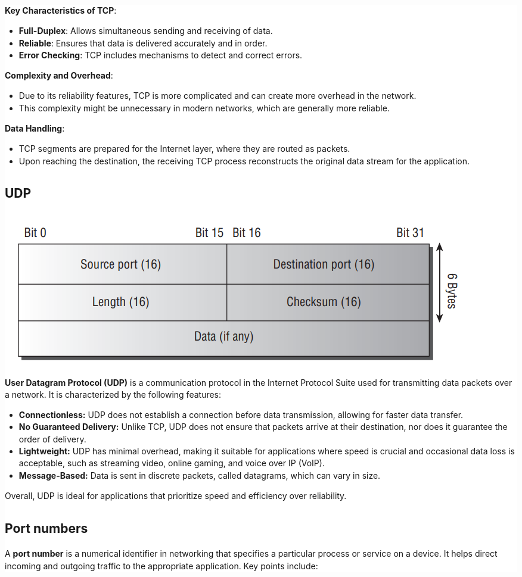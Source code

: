 **Key Characteristics of TCP**:

- **Full-Duplex**: Allows simultaneous sending and receiving of data.
- **Reliable**: Ensures that data is delivered accurately and in order.
- **Error Checking**: TCP includes mechanisms to detect and correct errors.

**Complexity and Overhead**:

- Due to its reliability features, TCP is more complicated and can create more overhead in the network.
- This complexity might be unnecessary in modern networks, which are generally more reliable.

**Data Handling**:

- TCP segments are prepared for the Internet layer, where they are routed as packets.
- Upon reaching the destination, the receiving TCP process reconstructs the original data stream for the application.

## UDP

![image.png](Chapter%206%20Introduction%20to%20Internet%20Protocol%20(IP)%2011f9c4fd261480d7bee6fb5520f488e3/image%204.png)

**User Datagram Protocol (UDP)** is a communication protocol in the Internet Protocol Suite used for transmitting data packets over a network. It is characterized by the following features:

- **Connectionless:** UDP does not establish a connection before data transmission, allowing for faster data transfer.
- **No Guaranteed Delivery:** Unlike TCP, UDP does not ensure that packets arrive at their destination, nor does it guarantee the order of delivery.
- **Lightweight:** UDP has minimal overhead, making it suitable for applications where speed is crucial and occasional data loss is acceptable, such as streaming video, online gaming, and voice over IP (VoIP).
- **Message-Based:** Data is sent in discrete packets, called datagrams, which can vary in size.

Overall, UDP is ideal for applications that prioritize speed and efficiency over reliability.

## Port numbers

A **port number** is a numerical identifier in networking that specifies a particular process or service on a device. It helps direct incoming and outgoing traffic to the appropriate application. Key points include:
